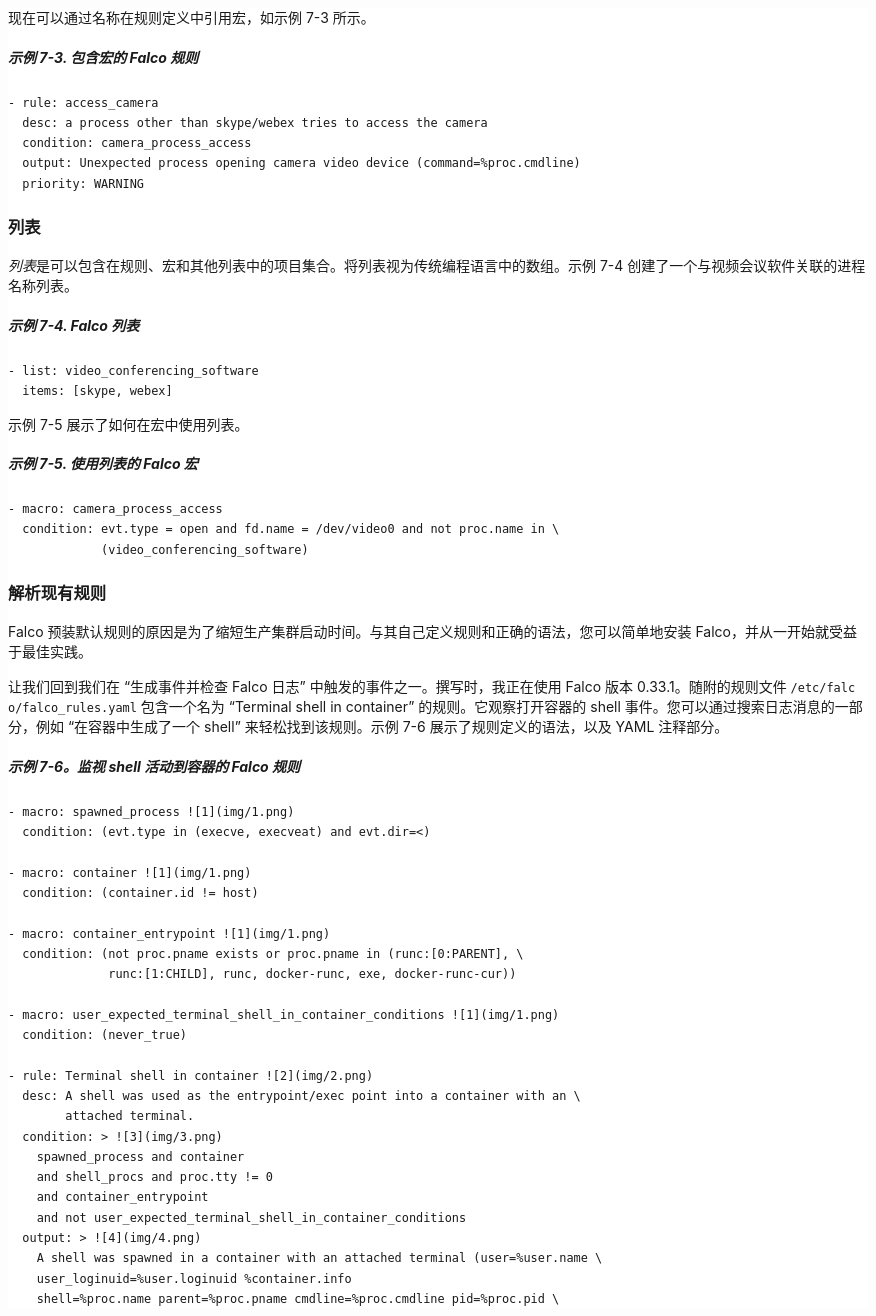 现在可以通过名称在规则定义中引用宏，如示例 7-3 所示。

##### 示例 7-3\. 包含宏的 Falco 规则

```
- rule: access_camera
  desc: a process other than skype/webex tries to access the camera
  condition: camera_process_access
  output: Unexpected process opening camera video device (command=%proc.cmdline)
  priority: WARNING
```

### 列表

*列表*是可以包含在规则、宏和其他列表中的项目集合。将列表视为传统编程语言中的数组。示例 7-4 创建了一个与视频会议软件关联的进程名称列表。

##### 示例 7-4\. Falco 列表

```
- list: video_conferencing_software
  items: [skype, webex]
```

示例 7-5 展示了如何在宏中使用列表。

##### 示例 7-5\. 使用列表的 Falco 宏

```
- macro: camera_process_access
  condition: evt.type = open and fd.name = /dev/video0 and not proc.name in \
             (video_conferencing_software)
```

### 解析现有规则

Falco 预装默认规则的原因是为了缩短生产集群启动时间。与其自己定义规则和正确的语法，您可以简单地安装 Falco，并从一开始就受益于最佳实践。

让我们回到我们在 “生成事件并检查 Falco 日志” 中触发的事件之一。撰写时，我正在使用 Falco 版本 0.33.1。随附的规则文件 `/etc/falco/falco_rules.yaml` 包含一个名为 “Terminal shell in container” 的规则。它观察打开容器的 shell 事件。您可以通过搜索日志消息的一部分，例如 “在容器中生成了一个 shell” 来轻松找到该规则。示例 7-6 展示了规则定义的语法，以及 YAML 注释部分。

##### 示例 7-6。监视 shell 活动到容器的 Falco 规则

```
- macro: spawned_process ![1](img/1.png)
  condition: (evt.type in (execve, execveat) and evt.dir=<)

- macro: container ![1](img/1.png)
  condition: (container.id != host)

- macro: container_entrypoint ![1](img/1.png)
  condition: (not proc.pname exists or proc.pname in (runc:[0:PARENT], \
              runc:[1:CHILD], runc, docker-runc, exe, docker-runc-cur))

- macro: user_expected_terminal_shell_in_container_conditions ![1](img/1.png)
  condition: (never_true)

- rule: Terminal shell in container ![2](img/2.png)
  desc: A shell was used as the entrypoint/exec point into a container with an \
        attached terminal.
  condition: > ![3](img/3.png)
    spawned_process and container
    and shell_procs and proc.tty != 0
    and container_entrypoint
    and not user_expected_terminal_shell_in_container_conditions
  output: > ![4](img/4.png)
    A shell was spawned in a container with an attached terminal (user=%user.name \
    user_loginuid=%user.loginuid %container.info
    shell=%proc.name parent=%proc.pname cmdline=%proc.cmdline pid=%proc.pid \
```